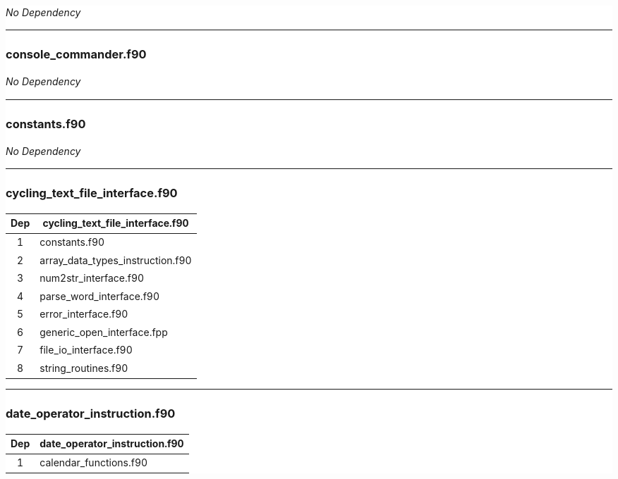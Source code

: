 *No Dependency*




------



### console_commander.f90

*No Dependency*




------



### constants.f90

*No Dependency*	




------



### cycling_text_file_interface.f90

| Dep  | cycling_text_file_interface.f90  |
| :--: | -------------------------------- |
|  1   | constants.f90                    |
|  2   | array_data_types_instruction.f90 |
|  3   | num2str_interface.f90            |
|  4   | parse_word_interface.f90         |
|  5   | error_interface.f90              |
|  6   | generic_open_interface.fpp       |
|  7   | file_io_interface.f90            |
|  8   | string_routines.f90              |




------



### date_operator_instruction.f90

| Dep  | date_operator_instruction.f90 |
| :--: | ----------------------------- |
|  1   | calendar_functions.f90        |
